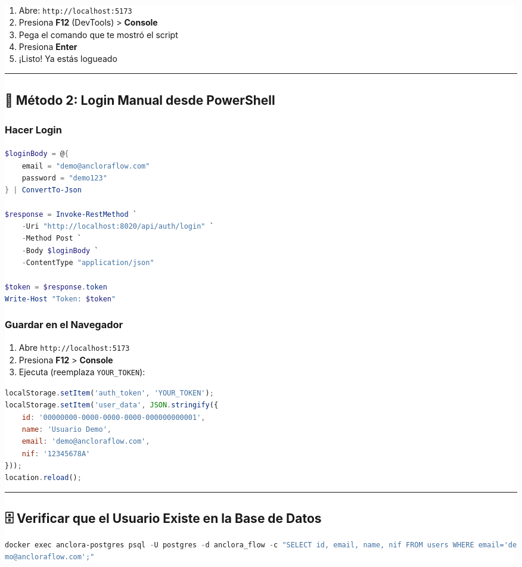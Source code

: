 1. Abre: `http://localhost:5173`
2. Presiona **F12** (DevTools) > **Console**
3. Pega el comando que te mostró el script
4. Presiona **Enter**
5. ¡Listo! Ya estás logueado

---

## 🔧 Método 2: Login Manual desde PowerShell

### Hacer Login

```powershell
$loginBody = @{
    email = "demo@ancloraflow.com"
    password = "demo123"
} | ConvertTo-Json

$response = Invoke-RestMethod `
    -Uri "http://localhost:8020/api/auth/login" `
    -Method Post `
    -Body $loginBody `
    -ContentType "application/json"

$token = $response.token
Write-Host "Token: $token"
```

### Guardar en el Navegador

1. Abre `http://localhost:5173`
2. Presiona **F12** > **Console**
3. Ejecuta (reemplaza `YOUR_TOKEN`):

```javascript
localStorage.setItem('auth_token', 'YOUR_TOKEN');
localStorage.setItem('user_data', JSON.stringify({
    id: '00000000-0000-0000-0000-000000000001',
    name: 'Usuario Demo',
    email: 'demo@ancloraflow.com',
    nif: '12345678A'
}));
location.reload();
```

---

## 🗄️ Verificar que el Usuario Existe en la Base de Datos

```powershell
docker exec anclora-postgres psql -U postgres -d anclora_flow -c "SELECT id, email, name, nif FROM users WHERE email='demo@ancloraflow.com';"
```
